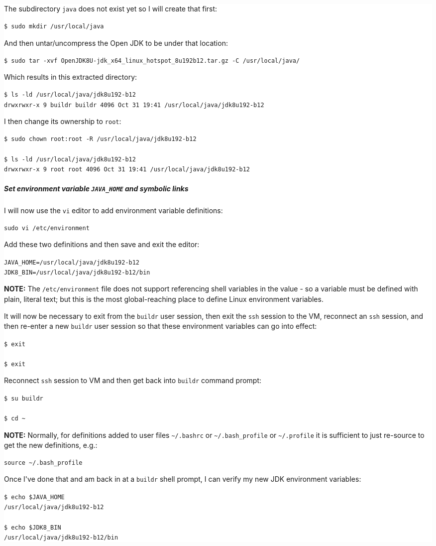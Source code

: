 The subdirectory `java` does not exist yet so I will create that first:

`$ sudo mkdir /usr/local/java`

And then untar/uncompress the Open JDK to be under that location:

`$ sudo tar -xvf OpenJDK8U-jdk_x64_linux_hotspot_8u192b12.tar.gz -C /usr/local/java/`

Which results in this extracted directory:
```shell
$ ls -ld /usr/local/java/jdk8u192-b12
drwxrwxr-x 9 buildr buildr 4096 Oct 31 19:41 /usr/local/java/jdk8u192-b12
```
I then change its ownership to `root`:
```shell
$ sudo chown root:root -R /usr/local/java/jdk8u192-b12

$ ls -ld /usr/local/java/jdk8u192-b12
drwxrwxr-x 9 root root 4096 Oct 31 19:41 /usr/local/java/jdk8u192-b12
```

##### Set environment variable `JAVA_HOME` and symbolic links

I will now use the `vi` editor to add environment variable definitions:

`sudo vi /etc/environment`

Add these two definitions and then save and exit the editor:
```
JAVA_HOME=/usr/local/java/jdk8u192-b12
JDK8_BIN=/usr/local/java/jdk8u192-b12/bin
```

**NOTE:** The `/etc/environment` file does not support referencing shell variables in the value - so a variable must be defined with plain, literal text; but this is the most global-reaching place to define Linux environment variables.

It will now be necessary to exit from the `buildr` user session, then exit the `ssh` session to the VM, reconnect an `ssh` session, and then re-enter a new `buildr` user session so that these environment variables can go into effect:
```shell
$ exit

$ exit
```
Reconnect `ssh` session to VM and then get back into `buildr` command prompt:
```shell
$ su buildr

$ cd ~
```

**NOTE:** Normally, for definitions added to user files `~/.bashrc` or `~/.bash_profile` or `~/.profile` it is sufficient to just re-source to get the new definitions, e.g.:  

`source ~/.bash_profile`

Once I've done that and am back in at a `buildr` shell prompt, I can verify my new JDK environment variables:
```shell
$ echo $JAVA_HOME
/usr/local/java/jdk8u192-b12

$ echo $JDK8_BIN
/usr/local/java/jdk8u192-b12/bin
```
